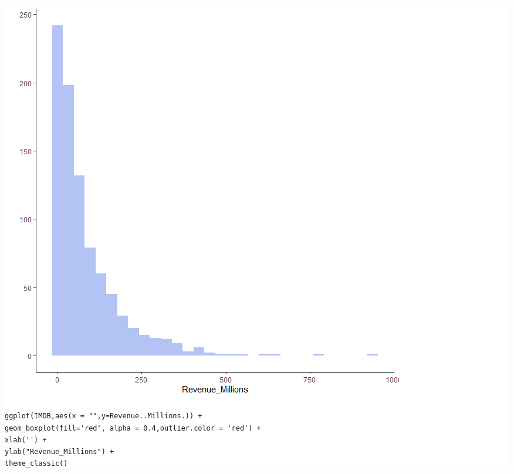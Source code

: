 ![image-20220206171619766](git-19-Data.assets/image-20220206171619766.png)



```
ggplot(IMDB,aes(x = "",y=Revenue..Millions.)) +
geom_boxplot(fill='red', alpha = 0.4,outlier.color = 'red') +
xlab('') +
ylab("Revenue_Millions") +
theme_classic()
```
